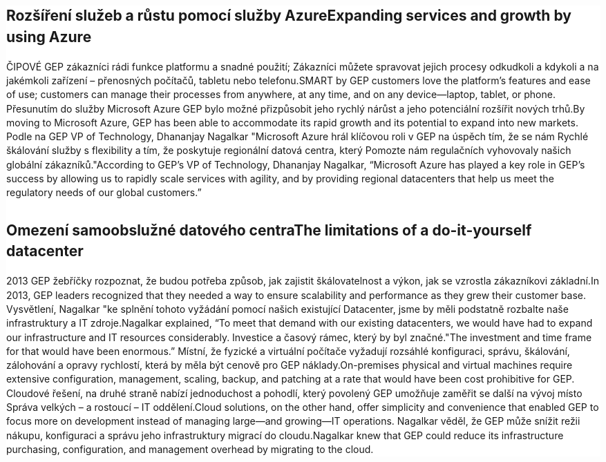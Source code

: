 ## <a name="expanding-services-and-growth-by-using-azure"></a><span data-ttu-id="c2774-109">Rozšíření služeb a růstu pomocí služby Azure</span><span class="sxs-lookup"><span data-stu-id="c2774-109">Expanding services and growth by using Azure</span></span>
<span data-ttu-id="c2774-110">ČIPOVÉ GEP zákazníci rádi funkce platformu a snadné použití; Zákazníci můžete spravovat jejich procesy odkudkoli a kdykoli a na jakémkoli zařízení – přenosných počítačů, tabletu nebo telefonu.</span><span class="sxs-lookup"><span data-stu-id="c2774-110">SMART by GEP customers love the platform’s features and ease of use; customers can manage their processes from anywhere, at any time, and on any device—laptop, tablet, or phone.</span></span> <span data-ttu-id="c2774-111">Přesunutím do služby Microsoft Azure GEP bylo možné přizpůsobit jeho rychlý nárůst a jeho potenciální rozšířit nových trhů.</span><span class="sxs-lookup"><span data-stu-id="c2774-111">By moving to Microsoft Azure, GEP has been able to accommodate its rapid growth and its potential to expand into new markets.</span></span> <span data-ttu-id="c2774-112">Podle na GEP VP of Technology, Dhananjay Nagalkar "Microsoft Azure hrál klíčovou roli v GEP na úspěch tím, že se nám Rychlé škálování služby s flexibility a tím, že poskytuje regionální datová centra, který Pomozte nám regulačních vyhovovaly našich globální zákazníků."</span><span class="sxs-lookup"><span data-stu-id="c2774-112">According to GEP’s VP of Technology, Dhananjay Nagalkar, “Microsoft Azure has played a key role in GEP’s success by allowing us to rapidly scale services with agility, and by providing regional datacenters that help us meet the regulatory needs of our global customers.”</span></span>

## <a name="the-limitations-of-a-do-it-yourself-datacenter"></a><span data-ttu-id="c2774-113">Omezení samoobslužné datového centra</span><span class="sxs-lookup"><span data-stu-id="c2774-113">The limitations of a do-it-yourself datacenter</span></span>
<span data-ttu-id="c2774-114">2013 GEP žebříčky rozpoznat, že budou potřeba způsob, jak zajistit škálovatelnost a výkon, jak se vzrostla zákazníkovi základní.</span><span class="sxs-lookup"><span data-stu-id="c2774-114">In 2013, GEP leaders recognized that they needed a way to ensure scalability and performance as they grew their customer base.</span></span> <span data-ttu-id="c2774-115">Vysvětlení, Nagalkar "ke splnění tohoto vyžádání pomocí našich existující Datacenter, jsme by měli podstatně rozbalte naše infrastruktury a IT zdroje.</span><span class="sxs-lookup"><span data-stu-id="c2774-115">Nagalkar explained, “To meet that demand with our existing datacenters, we would have had to expand our infrastructure and IT resources considerably.</span></span> <span data-ttu-id="c2774-116">Investice a časový rámec, který by byl značné."</span><span class="sxs-lookup"><span data-stu-id="c2774-116">The investment and time frame for that would have been enormous.”</span></span> <span data-ttu-id="c2774-117">Místní, že fyzické a virtuální počítače vyžadují rozsáhlé konfiguraci, správu, škálování, zálohování a opravy rychlostí, která by měla být cenově pro GEP náklady.</span><span class="sxs-lookup"><span data-stu-id="c2774-117">On-premises physical and virtual machines require extensive configuration, management, scaling, backup, and patching at a rate that would have been cost prohibitive for GEP.</span></span> <span data-ttu-id="c2774-118">Cloudové řešení, na druhé straně nabízí jednoduchost a pohodlí, který povolený GEP umožňuje zaměřit se další na vývoj místo Správa velkých – a rostoucí – IT oddělení.</span><span class="sxs-lookup"><span data-stu-id="c2774-118">Cloud solutions, on the other hand, offer simplicity and convenience that enabled GEP to focus more on development instead of managing large—and growing—IT operations.</span></span> <span data-ttu-id="c2774-119">Nagalkar věděl, že GEP může snížit režii nákupu, konfiguraci a správu jeho infrastruktury migrací do cloudu.</span><span class="sxs-lookup"><span data-stu-id="c2774-119">Nagalkar knew that GEP could reduce its infrastructure purchasing, configuration, and management overhead by migrating to the cloud.</span></span>
